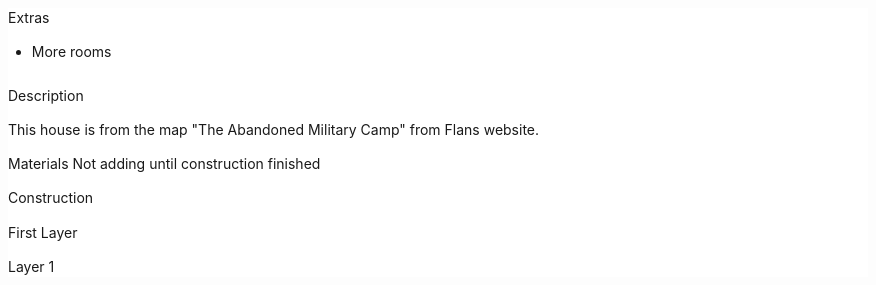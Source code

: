 













































Extras

- More rooms

### 
Description

This house is from the map "The Abandoned Military Camp" from Flans website.

Materials
Not adding until construction finished

Construction

First Layer

Layer 1




















